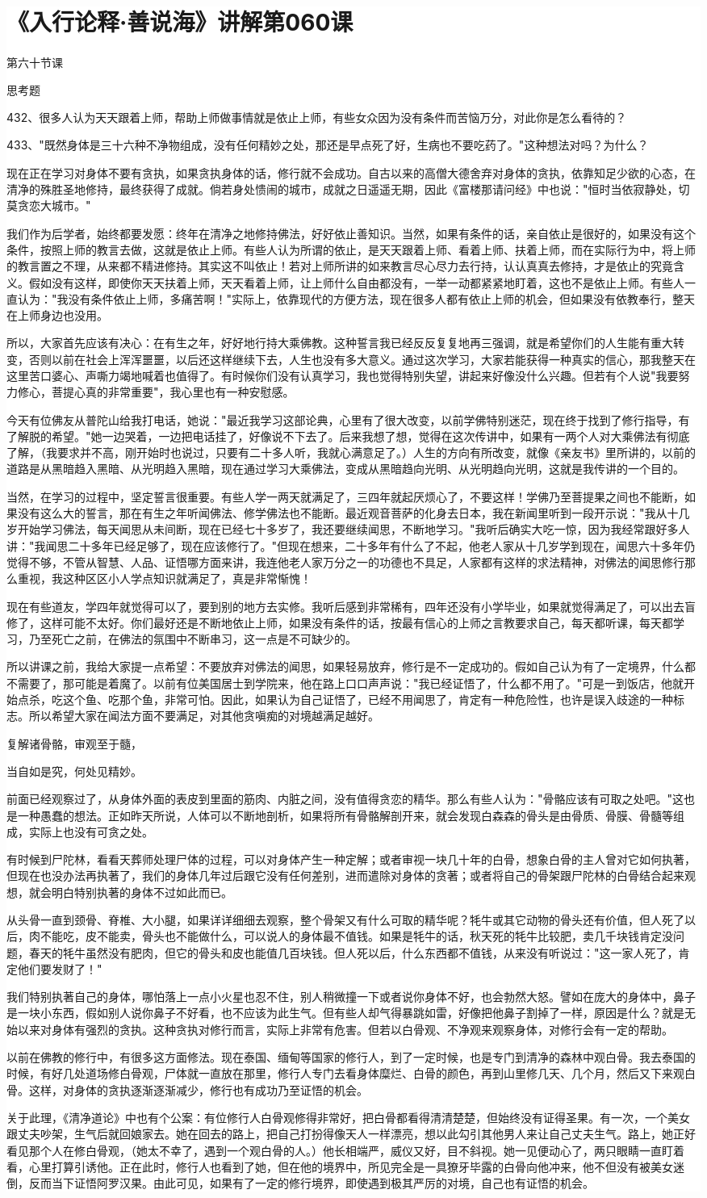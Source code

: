 # 《入行论释·善说海》讲解第060课

第六十节课

思考题

432、很多人认为天天跟着上师，帮助上师做事情就是依止上师，有些女众因为没有条件而苦恼万分，对此你是怎么看待的？

433、"既然身体是三十六种不净物组成，没有任何精妙之处，那还是早点死了好，生病也不要吃药了。"这种想法对吗？为什么？

现在正在学习对身体不要有贪执，如果贪执身体的话，修行就不会成功。自古以来的高僧大德舍弃对身体的贪执，依靠知足少欲的心态，在清净的殊胜圣地修持，最终获得了成就。倘若身处愦闹的城市，成就之日遥遥无期，因此《富楼那请问经》中也说："恒时当依寂静处，切莫贪恋大城市。"

我们作为后学者，始终都要发愿：终年在清净之地修持佛法，好好依止善知识。当然，如果有条件的话，亲自依止是很好的，如果没有这个条件，按照上师的教言去做，这就是依止上师。有些人认为所谓的依止，是天天跟着上师、看着上师、扶着上师，而在实际行为中，将上师的教言置之不理，从来都不精进修持。其实这不叫依止！若对上师所讲的如来教言尽心尽力去行持，认认真真去修持，才是依止的究竟含义。假如没有这样，即使你天天扶着上师，天天看着上师，让上师什么自由都没有，一举一动都紧紧地盯着，这也不是依止上师。有些人一直认为："我没有条件依止上师，多痛苦啊！"实际上，依靠现代的方便方法，现在很多人都有依止上师的机会，但如果没有依教奉行，整天在上师身边也没用。

所以，大家首先应该有决心：在有生之年，好好地行持大乘佛教。这种誓言我已经反反复复地再三强调，就是希望你们的人生能有重大转变，否则以前在社会上浑浑噩噩，以后还这样继续下去，人生也没有多大意义。通过这次学习，大家若能获得一种真实的信心，那我整天在这里苦口婆心、声嘶力竭地喊着也值得了。有时候你们没有认真学习，我也觉得特别失望，讲起来好像没什么兴趣。但若有个人说"我要努力修心，菩提心真的非常重要"，我心里也有一种安慰感。

今天有位佛友从普陀山给我打电话，她说："最近我学习这部论典，心里有了很大改变，以前学佛特别迷茫，现在终于找到了修行指导，有了解脱的希望。"她一边哭着，一边把电话挂了，好像说不下去了。后来我想了想，觉得在这次传讲中，如果有一两个人对大乘佛法有彻底了解，（我要求并不高，刚开始时也说过，只要有二十多人听，我就心满意足了。）人生的方向有所改变，就像《亲友书》里所讲的，以前的道路是从黑暗趋入黑暗、从光明趋入黑暗，现在通过学习大乘佛法，变成从黑暗趋向光明、从光明趋向光明，这就是我传讲的一个目的。

当然，在学习的过程中，坚定誓言很重要。有些人学一两天就满足了，三四年就起厌烦心了，不要这样！学佛乃至菩提果之间也不能断，如果没有这么大的誓言，那在有生之年听闻佛法、修学佛法也不能断。最近观音菩萨的化身去日本，我在新闻里听到一段开示说："我从十几岁开始学习佛法，每天闻思从未间断，现在已经七十多岁了，我还要继续闻思，不断地学习。"我听后确实大吃一惊，因为我经常跟好多人讲："我闻思二十多年已经足够了，现在应该修行了。"但现在想来，二十多年有什么了不起，他老人家从十几岁学到现在，闻思六十多年仍觉得不够，不管从智慧、人品、证悟哪方面来讲，我连他老人家万分之一的功德也不具足，人家都有这样的求法精神，对佛法的闻思修行那么重视，我这种区区小人学点知识就满足了，真是非常惭愧！

现在有些道友，学四年就觉得可以了，要到别的地方去实修。我听后感到非常稀有，四年还没有小学毕业，如果就觉得满足了，可以出去盲修了，这样可能不太好。你们最好还是不断地依止上师，如果没有条件的话，按最有信心的上师之言教要求自己，每天都听课，每天都学习，乃至死亡之前，在佛法的氛围中不断串习，这一点是不可缺少的。

所以讲课之前，我给大家提一点希望：不要放弃对佛法的闻思，如果轻易放弃，修行是不一定成功的。假如自己认为有了一定境界，什么都不需要了，那可能是着魔了。以前有位美国居士到学院来，他在路上口口声声说："我已经证悟了，什么都不用了。"可是一到饭店，他就开始点杀，吃这个鱼、吃那个鱼，非常可怕。因此，如果认为自己证悟了，已经不用闻思了，肯定有一种危险性，也许是误入歧途的一种标志。所以希望大家在闻法方面不要满足，对其他贪嗔痴的对境越满足越好。

复解诸骨骼，审观至于髓，

当自如是究，何处见精妙。

前面已经观察过了，从身体外面的表皮到里面的筋肉、内脏之间，没有值得贪恋的精华。那么有些人认为："骨骼应该有可取之处吧。"这也是一种愚蠢的想法。正如昨天所说，人体可以不断地剖析，如果将所有骨骼解剖开来，就会发现白森森的骨头是由骨质、骨膜、骨髓等组成，实际上也没有可贪之处。

有时候到尸陀林，看看天葬师处理尸体的过程，可以对身体产生一种定解；或者审视一块几十年的白骨，想象白骨的主人曾对它如何执著，但现在也没办法再执著了，我们的身体几年过后跟它没有任何差别，进而遣除对身体的贪著；或者将自己的骨架跟尸陀林的白骨结合起来观想，就会明白特别执著的身体不过如此而已。

从头骨一直到颈骨、脊椎、大小腿，如果详详细细去观察，整个骨架又有什么可取的精华呢？牦牛或其它动物的骨头还有价值，但人死了以后，肉不能吃，皮不能卖，骨头也不能做什么，可以说人的身体最不值钱。如果是牦牛的话，秋天死的牦牛比较肥，卖几千块钱肯定没问题，春天的牦牛虽然没有肥肉，但它的骨头和皮也能值几百块钱。但人死以后，什么东西都不值钱，从来没有听说过："这一家人死了，肯定他们要发财了！"

我们特别执著自己的身体，哪怕落上一点小火星也忍不住，别人稍微撞一下或者说你身体不好，也会勃然大怒。譬如在庞大的身体中，鼻子是一块小东西，假如别人说你鼻子不好看，也不应该为此生气。但有些人却气得暴跳如雷，好像把他鼻子割掉了一样，原因是什么？就是无始以来对身体有强烈的贪执。这种贪执对修行而言，实际上非常有危害。但若以白骨观、不净观来观察身体，对修行会有一定的帮助。

以前在佛教的修行中，有很多这方面修法。现在泰国、缅甸等国家的修行人，到了一定时候，也是专门到清净的森林中观白骨。我去泰国的时候，有好几处道场修白骨观，尸体就一直放在那里，修行人专门去看身体糜烂、白骨的颜色，再到山里修几天、几个月，然后又下来观白骨。这样，对身体的贪执逐渐逐渐减少，修行也有成功乃至证悟的机会。

关于此理，《清净道论》中也有个公案：有位修行人白骨观修得非常好，把白骨都看得清清楚楚，但始终没有证得圣果。有一次，一个美女跟丈夫吵架，生气后就回娘家去。她在回去的路上，把自己打扮得像天人一样漂亮，想以此勾引其他男人来让自己丈夫生气。路上，她正好看见那个人在修白骨观，（她太不幸了，遇到一个观白骨的人。）他长相端严，威仪又好，目不斜视。她一见便动心了，两只眼睛一直盯着看，心里打算引诱他。正在此时，修行人也看到了她，但在他的境界中，所见完全是一具獠牙毕露的白骨向他冲来，他不但没有被美女迷倒，反而当下证悟阿罗汉果。由此可见，如果有了一定的修行境界，即使遇到极其严厉的对境，自己也有证悟的机会。
